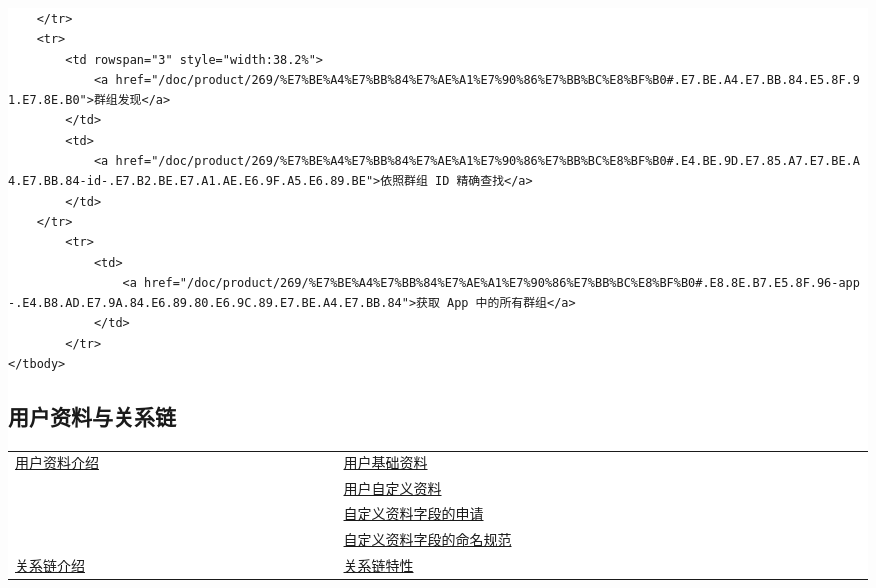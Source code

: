 		</tr>
		<tr>
			<td rowspan="3" style="width:38.2%">
				<a href="/doc/product/269/%E7%BE%A4%E7%BB%84%E7%AE%A1%E7%90%86%E7%BB%BC%E8%BF%B0#.E7.BE.A4.E7.BB.84.E5.8F.91.E7.8E.B0">群组发现</a>
			</td>
			<td>
				<a href="/doc/product/269/%E7%BE%A4%E7%BB%84%E7%AE%A1%E7%90%86%E7%BB%BC%E8%BF%B0#.E4.BE.9D.E7.85.A7.E7.BE.A4.E7.BB.84-id-.E7.B2.BE.E7.A1.AE.E6.9F.A5.E6.89.BE">依照群组 ID 精确查找</a>
			</td>
		</tr>
			<tr>
				<td>
					<a href="/doc/product/269/%E7%BE%A4%E7%BB%84%E7%AE%A1%E7%90%86%E7%BB%BC%E8%BF%B0#.E8.8E.B7.E5.8F.96-app-.E4.B8.AD.E7.9A.84.E6.89.80.E6.9C.89.E7.BE.A4.E7.BB.84">获取 App 中的所有群组</a>
				</td>
			</tr>
	</tbody>
</table>


## 用户资料与关系链

<table style="display:table;width:100%">
	<tbody>
		<tr>
			<td rowspan="4" style="width:38.2%">
				<a href="/doc/product/269/%E7%94%A8%E6%88%B7%E8%B5%84%E6%96%99%E5%92%8C%E5%A5%BD%E5%8F%8B%E5%85%B3%E7%B3%BB%E7%BB%BC%E8%BF%B0#.E7.94.A8.E6.88.B7.E8.B5.84.E6.96.99.E4.BB.8B.E7.BB.8D">用户资料介绍</a>
			</td>
			<td>
				<a href="/doc/product/269/%E7%94%A8%E6%88%B7%E8%B5%84%E6%96%99%E5%92%8C%E5%A5%BD%E5%8F%8B%E5%85%B3%E7%B3%BB%E7%BB%BC%E8%BF%B0#.E7.94.A8.E6.88.B7.E5.9F.BA.E7.A1.80.E8.B5.84.E6.96.99">用户基础资料</a>
			</td>
		</tr>
			<tr>
				<td>
					<a href="/doc/product/269/%E7%94%A8%E6%88%B7%E8%B5%84%E6%96%99%E5%92%8C%E5%A5%BD%E5%8F%8B%E5%85%B3%E7%B3%BB%E7%BB%BC%E8%BF%B0#.E7.94.A8.E6.88.B7.E8.87.AA.E5.AE.9A.E4.B9.89.E8.B5.84.E6.96.99">用户自定义资料</a>
				</td>
			</tr>
			<tr>
				<td>
					<a href="/doc/product/269/%E7%94%A8%E6%88%B7%E8%B5%84%E6%96%99%E5%92%8C%E5%A5%BD%E5%8F%8B%E5%85%B3%E7%B3%BB%E7%BB%BC%E8%BF%B0#.E8.87.AA.E5.AE.9A.E4.B9.89.E8.B5.84.E6.96.99.E5.AD.97.E6.AE.B5.E7.9A.84.E7.94.B3.E8.AF.B7">自定义资料字段的申请</a>
				</td>
			</tr>
			<tr>
				<td>
					<a href="/doc/product/269/%E7%94%A8%E6%88%B7%E8%B5%84%E6%96%99%E5%92%8C%E5%A5%BD%E5%8F%8B%E5%85%B3%E7%B3%BB%E7%BB%BC%E8%BF%B0#.E8.87.AA.E5.AE.9A.E4.B9.89.E8.B5.84.E6.96.99.E5.AD.97.E6.AE.B5.E7.9A.84.E5.91.BD.E5.90.8D.E8.A7.84.E8.8C.83">自定义资料字段的命名规范</a>
				</td>
			</tr>
		<tr>
			<td rowspan="3" style="width:38.2%">
				<a href="/doc/product/269/%E7%94%A8%E6%88%B7%E8%B5%84%E6%96%99%E5%92%8C%E5%A5%BD%E5%8F%8B%E5%85%B3%E7%B3%BB%E7%BB%BC%E8%BF%B0#.E5.85.B3.E7.B3.BB.E9.93.BE.E4.BB.8B.E7.BB.8D">关系链介绍</a>
			</td>
			<td>
				<a href="/doc/product/269/%E7%94%A8%E6%88%B7%E8%B5%84%E6%96%99%E5%92%8C%E5%A5%BD%E5%8F%8B%E5%85%B3%E7%B3%BB%E7%BB%BC%E8%BF%B0#.E5.85.B3.E7.B3.BB.E9.93.BE.E7.89.B9.E6.80.A7">关系链特性</a>